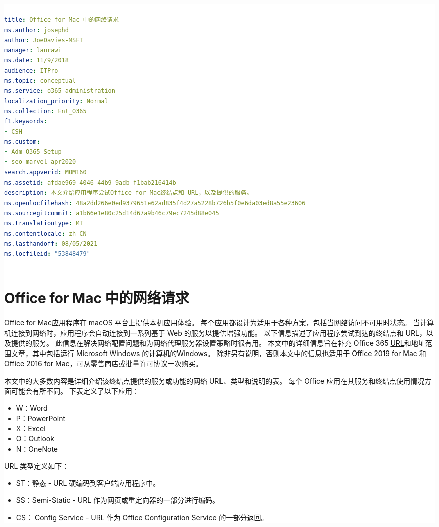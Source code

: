 ```yaml
---
title: Office for Mac 中的网络请求
ms.author: josephd
author: JoeDavies-MSFT
manager: laurawi
ms.date: 11/9/2018
audience: ITPro
ms.topic: conceptual
ms.service: o365-administration
localization_priority: Normal
ms.collection: Ent_O365
f1.keywords:
- CSH
ms.custom:
- Adm_O365_Setup
- seo-marvel-apr2020
search.appverid: MOM160
ms.assetid: afdae969-4046-44b9-9adb-f1bab216414b
description: 本文介绍应用程序尝试Office for Mac终结点和 URL，以及提供的服务。
ms.openlocfilehash: 48a2dd266e0ed9379651e62ad835f4d27a5228b726b5f0e6da03ed8a55e23606
ms.sourcegitcommit: a1b66e1e80c25d14d67a9b46c79ec7245d88e045
ms.translationtype: MT
ms.contentlocale: zh-CN
ms.lasthandoff: 08/05/2021
ms.locfileid: "53848479"
---
```

# <a name="network-requests-in-office-for-mac"></a>Office for Mac 中的网络请求

Office for Mac应用程序在 macOS 平台上提供本机应用体验。 每个应用都设计为适用于各种方案，包括当网络访问不可用时状态。 当计算机连接到网络时，应用程序会自动连接到一系列基于 Web 的服务以提供增强功能。 以下信息描述了应用程序尝试到达的终结点和 URL，以及提供的服务。 此信息在解决网络配置问题和为网络代理服务器设置策略时很有用。 本文中的详细信息旨在补充 Office 365 [URL](urls-and-ip-address-ranges.md)和地址范围文章，其中包括运行 Microsoft Windows 的计算机的Windows。 除非另有说明，否则本文中的信息也适用于 Office 2019 for Mac 和 Office 2016 for Mac，可从零售商店或批量许可协议一次购买。 

  
本文中的大多数内容是详细介绍该终结点提供的服务或功能的网络 URL、类型和说明的表。 每个 Office 应用在其服务和终结点使用情况方面可能会有所不同。 下表定义了以下应用：
  
- W：Word
- P：PowerPoint
- X：Excel
- O：Outlook
- N：OneNote
   
URL 类型定义如下：
  
- ST：静态 - URL 硬编码到客户端应用程序中。
    
- SS：Semi-Static - URL 作为网页或重定向器的一部分进行编码。
    
- CS： Config Service - URL 作为 Office Configuration Service 的一部分返回。

